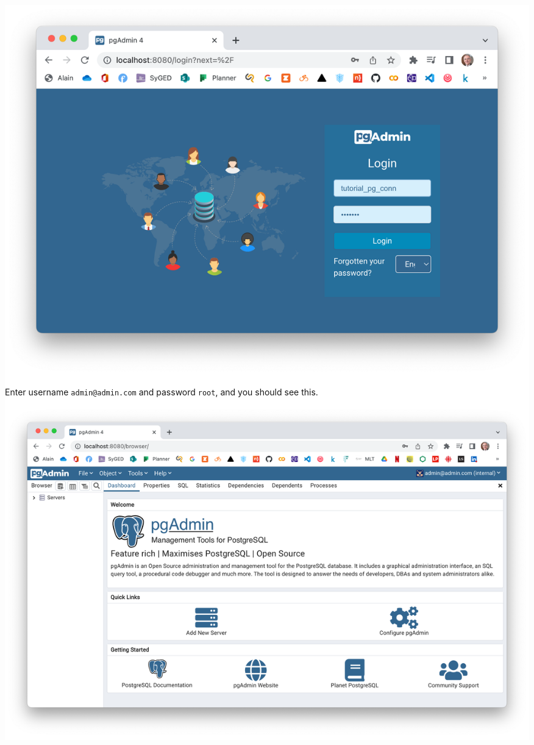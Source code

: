 ![s05](dtc/s05.png)

Enter username `admin@admin.com` and password `root`, and you should see this.

![s06](dtc/s06.png)

